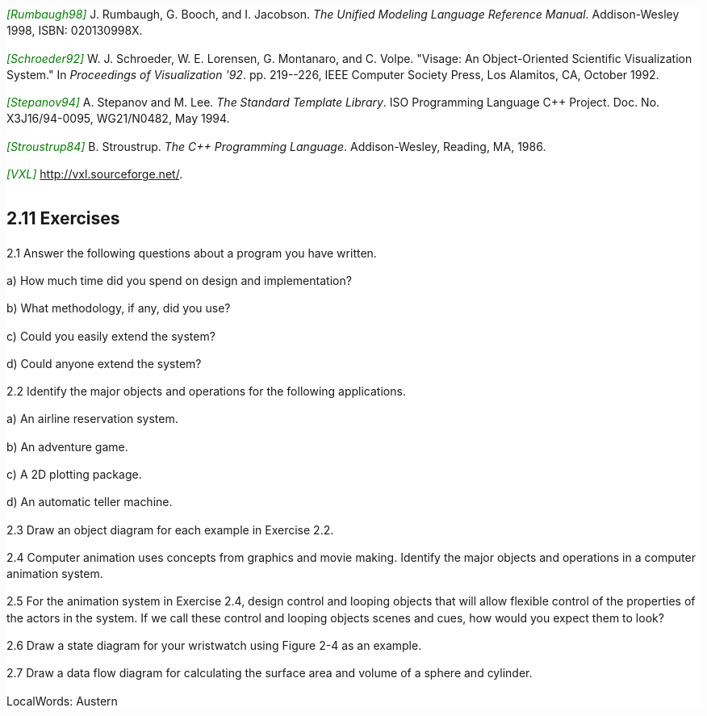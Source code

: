 <em style="color:green;background-color:white">\[Rumbaugh98\]</em>
J. Rumbaugh, G. Booch, and I. Jacobson. *The Unified Modeling Language Reference Manual*. Addison-Wesley 1998, ISBN: 020130998X.

<em style="color:green;background-color:white">\[Schroeder92\]</em>
W. J. Schroeder, W. E. Lorensen, G. Montanaro, and C. Volpe. "Visage: An Object-Oriented Scientific Visualization System." In *Proceedings of Visualization '92*. pp. 219--226, IEEE Computer Society Press, Los Alamitos, CA, October 1992.

<em style="color:green;background-color:white">\[Stepanov94\]</em>
A. Stepanov and M. Lee. *The Standard Template Library*. ISO Programming Language C++ Project. Doc. No. X3J16/94-0095, WG21/N0482, May 1994.

<em style="color:green;background-color:white">\[Stroustrup84\]</em>
B. Stroustrup. *The C++ Programming Language*. Addison-Wesley, Reading, MA, 1986.

<em style="color:green;background-color:white">\[VXL\]</em>
http://vxl.sourceforge.net/.

## 2.11 Exercises

2.1 Answer the following questions about a program you have written.

a)  How much time did you spend on design and implementation?

b)  What methodology, if any, did you use?

c)  Could you easily extend the system?

d)  Could anyone extend the system?

2.2 Identify the major objects and operations for the following
applications.

a)  An airline reservation system.

b)  An adventure game.

c)  A 2D plotting package.

d)  An automatic teller machine.

2.3 Draw an object diagram for each example in Exercise 2.2.

2.4 Computer animation uses concepts from graphics and movie making.
Identify the major objects and operations in a computer animation
system.

2.5 For the animation system in Exercise 2.4, design control and
looping objects that will allow flexible control of the properties of
the actors in the system. If we call these control and looping
objects scenes and cues, how would you expect them to look?

2.6 Draw a state diagram for your wristwatch using Figure 2-4 as an
example.

2.7 Draw a data flow diagram for calculating the surface area and
volume of a sphere and cylinder.


 LocalWords:  Austern
